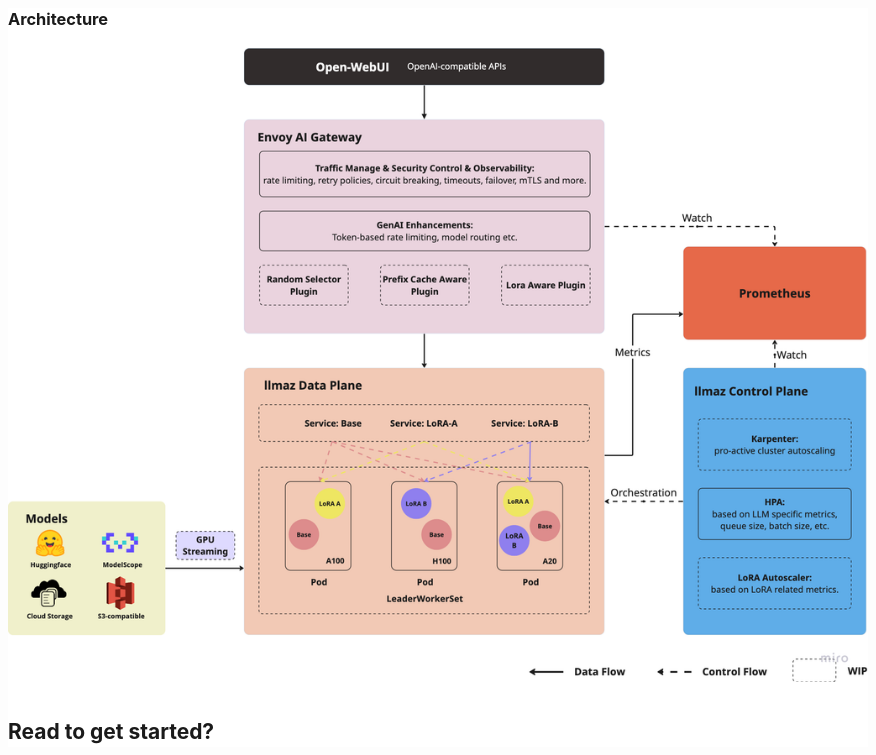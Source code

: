 
### Architecture

<p align="center">
  <picture>
    <img alt="architecture" src="https://raw.githubusercontent.com/inftyai/llmaz/main/site/static/images/arch.png" width=100%>
  </picture>
</p>


## Read to get started?